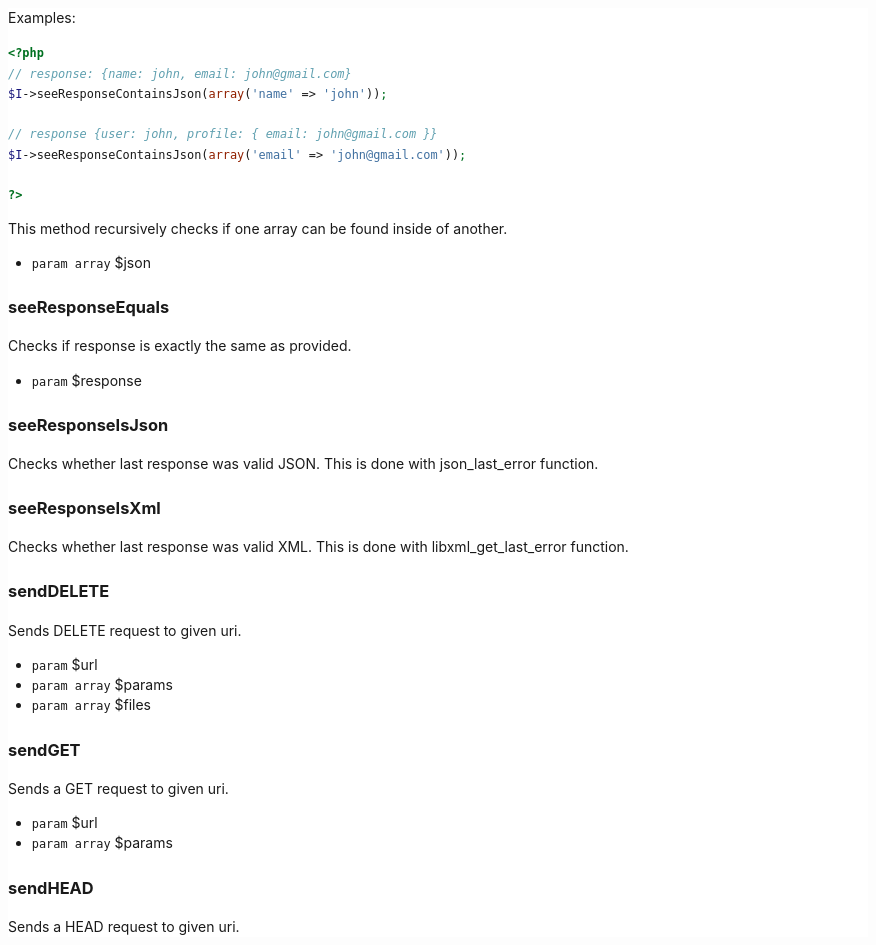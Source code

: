Examples:

``` php
<?php
// response: {name: john, email: john@gmail.com}
$I->seeResponseContainsJson(array('name' => 'john'));

// response {user: john, profile: { email: john@gmail.com }}
$I->seeResponseContainsJson(array('email' => 'john@gmail.com'));

?>
```

This method recursively checks if one array can be found inside of another.

 * `param array` $json


### seeResponseEquals
 
Checks if response is exactly the same as provided.

 * `param` $response


### seeResponseIsJson
 
Checks whether last response was valid JSON.
This is done with json_last_error function.



### seeResponseIsXml
 
Checks whether last response was valid XML.
This is done with libxml_get_last_error function.



### sendDELETE
 
Sends DELETE request to given uri.

 * `param` $url
 * `param array` $params
 * `param array` $files


### sendGET
 
Sends a GET request to given uri.

 * `param` $url
 * `param array` $params


### sendHEAD
 
Sends a HEAD request to given uri.
